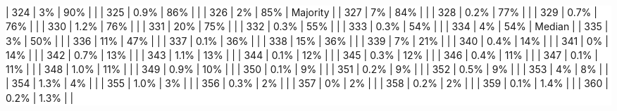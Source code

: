 | 324 | 3% | 90% |  |
| 325 | 0.9% | 86% |  |
| 326 | 2% | 85% | Majority |
| 327 | 7% | 84% |  |
| 328 | 0.2% | 77% |  |
| 329 | 0.7% | 76% |  |
| 330 | 1.2% | 76% |  |
| 331 | 20% | 75% |  |
| 332 | 0.3% | 55% |  |
| 333 | 0.3% | 54% |  |
| 334 | 4% | 54% | Median |
| 335 | 3% | 50% |  |
| 336 | 11% | 47% |  |
| 337 | 0.1% | 36% |  |
| 338 | 15% | 36% |  |
| 339 | 7% | 21% |  |
| 340 | 0.4% | 14% |  |
| 341 | 0% | 14% |  |
| 342 | 0.7% | 13% |  |
| 343 | 1.1% | 13% |  |
| 344 | 0.1% | 12% |  |
| 345 | 0.3% | 12% |  |
| 346 | 0.4% | 11% |  |
| 347 | 0.1% | 11% |  |
| 348 | 1.0% | 11% |  |
| 349 | 0.9% | 10% |  |
| 350 | 0.1% | 9% |  |
| 351 | 0.2% | 9% |  |
| 352 | 0.5% | 9% |  |
| 353 | 4% | 8% |  |
| 354 | 1.3% | 4% |  |
| 355 | 1.0% | 3% |  |
| 356 | 0.3% | 2% |  |
| 357 | 0% | 2% |  |
| 358 | 0.2% | 2% |  |
| 359 | 0.1% | 1.4% |  |
| 360 | 0.2% | 1.3% |  |